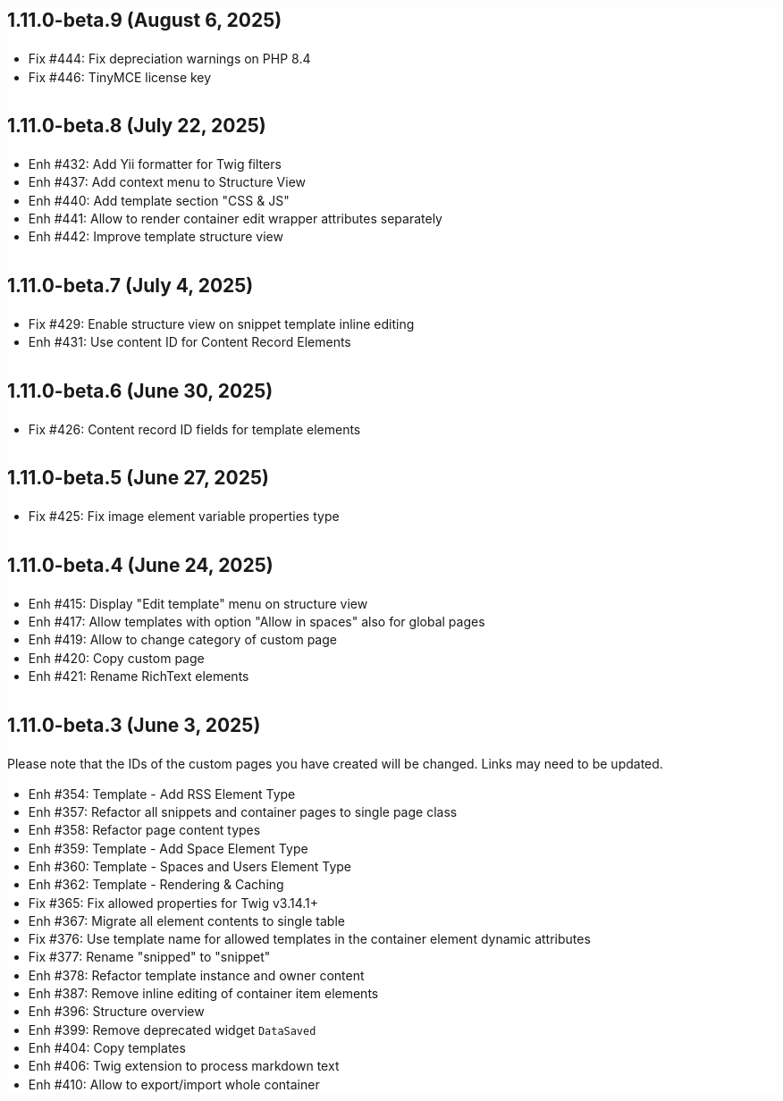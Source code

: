 1.11.0-beta.9 (August 6, 2025)
------------------------------
- Fix #444: Fix depreciation warnings on PHP 8.4
- Fix #446: TinyMCE license key

1.11.0-beta.8 (July 22, 2025)
-----------------------------
- Enh #432: Add Yii formatter for Twig filters
- Enh #437: Add context menu to Structure View
- Enh #440: Add template section "CSS & JS"
- Enh #441: Allow to render container edit wrapper attributes separately
- Enh #442: Improve template structure view

1.11.0-beta.7 (July 4, 2025)
-----------------------------
- Fix #429: Enable structure view on snippet template inline editing
- Enh #431: Use content ID for Content Record Elements

1.11.0-beta.6 (June 30, 2025)
-----------------------------
- Fix #426: Content record ID fields for template elements

1.11.0-beta.5 (June 27, 2025)
-----------------------------
- Fix #425: Fix image element variable properties type

1.11.0-beta.4 (June 24, 2025)
-----------------------------
- Enh #415: Display "Edit template" menu on structure view
- Enh #417: Allow templates with option "Allow in spaces" also for global pages
- Enh #419: Allow to change category of custom page
- Enh #420: Copy custom page
- Enh #421: Rename RichText elements

1.11.0-beta.3 (June 3, 2025)
----------------------------
Please note that the IDs of the custom pages you have created will be changed. Links may need to be updated.

- Enh #354: Template - Add RSS Element Type
- Enh #357: Refactor all snippets and container pages to single page class
- Enh #358: Refactor page content types
- Enh #359: Template - Add Space Element Type
- Enh #360: Template - Spaces and Users Element Type
- Enh #362: Template - Rendering & Caching
- Fix #365: Fix allowed properties for Twig v3.14.1+
- Enh #367: Migrate all element contents to single table
- Fix #376: Use template name for allowed templates in the container element dynamic attributes
- Fix #377: Rename "snipped" to "snippet"
- Enh #378: Refactor template instance and owner content
- Enh #387: Remove inline editing of container item elements
- Enh #396: Structure overview
- Enh #399: Remove deprecated widget `DataSaved`
- Enh #404: Copy templates
- Enh #406: Twig extension to process markdown text
- Enh #410: Allow to export/import whole container
